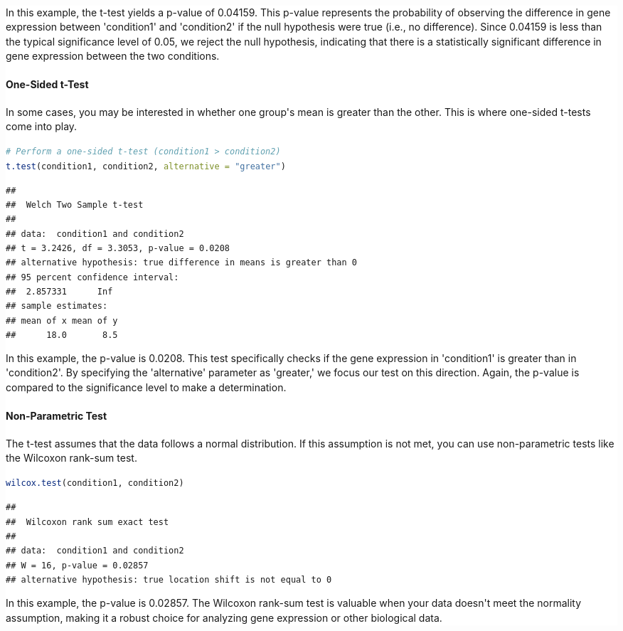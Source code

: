 In this example, the t-test yields a p-value of 0.04159. This p-value represents the probability of observing the difference in gene expression between 'condition1' and 'condition2' if the null hypothesis were true (i.e., no difference). Since 0.04159 is less than the typical significance level of 0.05, we reject the null hypothesis, indicating that there is a statistically significant difference in gene expression between the two conditions.

#### One-Sided t-Test
In some cases, you may be interested in whether one group's mean is greater than the other. This is where one-sided t-tests come into play.


```r
# Perform a one-sided t-test (condition1 > condition2)
t.test(condition1, condition2, alternative = "greater")
```

```
## 
## 	Welch Two Sample t-test
## 
## data:  condition1 and condition2
## t = 3.2426, df = 3.3053, p-value = 0.0208
## alternative hypothesis: true difference in means is greater than 0
## 95 percent confidence interval:
##  2.857331      Inf
## sample estimates:
## mean of x mean of y 
##      18.0       8.5
```

In this example, the p-value is 0.0208. This test specifically checks if the gene expression in 'condition1' is greater than in 'condition2'. By specifying the 'alternative' parameter as 'greater,' we focus our test on this direction. Again, the p-value is compared to the significance level to make a determination.

#### Non-Parametric Test

The t-test assumes that the data follows a normal distribution. If this assumption is not met, you can use non-parametric tests like the Wilcoxon rank-sum test.


```r
wilcox.test(condition1, condition2)
```

```
## 
## 	Wilcoxon rank sum exact test
## 
## data:  condition1 and condition2
## W = 16, p-value = 0.02857
## alternative hypothesis: true location shift is not equal to 0
```

In this example, the p-value is 0.02857. The Wilcoxon rank-sum test is valuable when your data doesn't meet the normality assumption, making it a robust choice for analyzing gene expression or other biological data.
